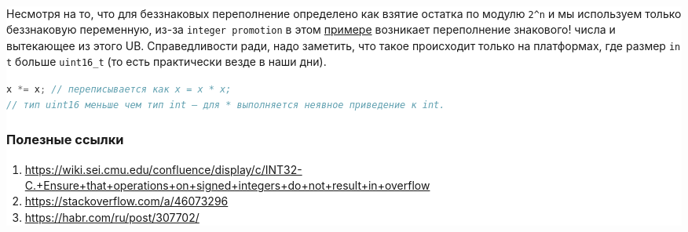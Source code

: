 Несмотря на то, что для беззнаковых переполнение определено как взятие остатка по модулю `2^n` и мы используем только беззнаковую переменную,
из-за `integer promotion` в этом [примере](https://godbolt.org/z/GWsaGo) возникает переполнение знакового! числа и вытекающее из этого UB. Справедливости ради, надо заметить, что такое происходит только на платформах, где размер `int` больше `uint16_t` (то есть практически везде в наши дни).

```C++
x *= x; // переписывается как x = x * x;
// тип uint16 меньше чем тип int — для * выполняется неявное приведение к int.
```


### Полезные ссылки
1. https://wiki.sei.cmu.edu/confluence/display/c/INT32-C.+Ensure+that+operations+on+signed+integers+do+not+result+in+overflow
2. https://stackoverflow.com/a/46073296
3. https://habr.com/ru/post/307702/

